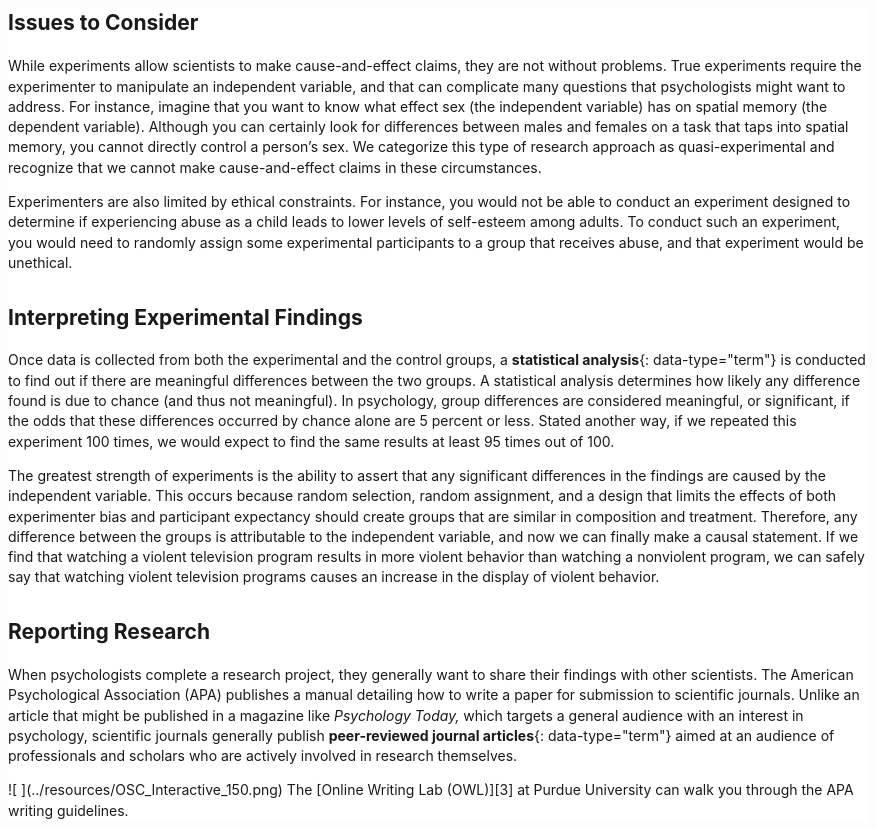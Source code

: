 </div>

## Issues to Consider

While experiments allow scientists to make cause-and-effect claims, they are not without problems. True experiments require the experimenter to manipulate an independent variable, and that can complicate many questions that psychologists might want to address. For instance, imagine that you want to know what effect sex (the independent variable) has on spatial memory (the dependent variable). Although you can certainly look for differences between males and females on a task that taps into spatial memory, you cannot directly control a person’s sex. We categorize this type of research approach as quasi-experimental and recognize that we cannot make cause-and-effect claims in these circumstances.

Experimenters are also limited by ethical constraints. For instance, you would not be able to conduct an experiment designed to determine if experiencing abuse as a child leads to lower levels of self-esteem among adults. To conduct such an experiment, you would need to randomly assign some experimental participants to a group that receives abuse, and that experiment would be unethical.

## Interpreting Experimental Findings

Once data is collected from both the experimental and the control groups, a **statistical analysis**{: data-type="term"} is conducted to find out if there are meaningful differences between the two groups. A statistical analysis determines how likely any difference found is due to chance (and thus not meaningful). In psychology, group differences are considered meaningful, or significant, if the odds that these differences occurred by chance alone are 5 percent or less. Stated another way, if we repeated this experiment 100 times, we would expect to find the same results at least 95 times out of 100.

The greatest strength of experiments is the ability to assert that any significant differences in the findings are caused by the independent variable. This occurs because random selection, random assignment, and a design that limits the effects of both experimenter bias and participant expectancy should create groups that are similar in composition and treatment. Therefore, any difference between the groups is attributable to the independent variable, and now we can finally make a causal statement. If we find that watching a violent television program results in more violent behavior than watching a nonviolent program, we can safely say that watching violent television programs causes an increase in the display of violent behavior.

## Reporting Research

When psychologists complete a research project, they generally want to share their findings with other scientists. The American Psychological Association (APA) publishes a manual detailing how to write a paper for submission to scientific journals. Unlike an article that might be published in a magazine like <em>Psychology Today, </em>which targets a general audience with an interest in psychology, scientific journals generally publish **peer-reviewed journal articles**{: data-type="term"} aimed at an audience of professionals and scholars who are actively involved in research themselves.

<div data-type="note" data-has-label="true" class="note psychology link-to-learning" data-label="Link to Learning" markdown="1">
<span data-type="media" data-alt=" "> ![ ](../resources/OSC_Interactive_150.png) </span>
The [Online Writing Lab (OWL)][3] at Purdue University can walk you through the APA writing guidelines.


[1]: http://openstaxcollege.org/l/scatplot
[2]: http://openstaxcollege.org/l/rannumbers
[3]: http://openstaxcollege.org/l/owl